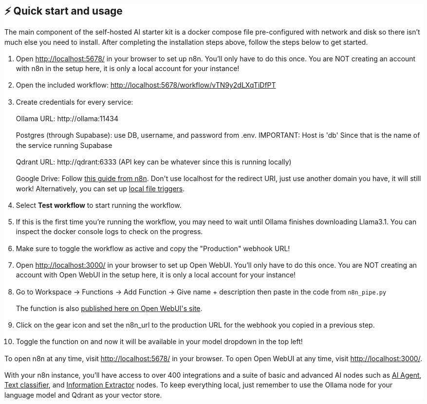## ⚡️ Quick start and usage

The main component of the self-hosted AI starter kit is a docker compose file
pre-configured with network and disk so there isn’t much else you need to
install. After completing the installation steps above, follow the steps below
to get started.

1. Open <http://localhost:5678/> in your browser to set up n8n. You’ll only
   have to do this once. You are NOT creating an account with n8n in the setup here,
   it is only a local account for your instance!
2. Open the included workflow:
   <http://localhost:5678/workflow/vTN9y2dLXqTiDfPT>
3. Create credentials for every service:

    Ollama URL: http://ollama:11434

    Postgres (through Supabase): use DB, username, and password from .env. IMPORTANT: Host is 'db'
    Since that is the name of the service running Supabase

    Qdrant URL: http://qdrant:6333 (API key can be whatever since this is running locally)

    Google Drive: Follow [this guide from n8n](https://docs.n8n.io/integrations/builtin/credentials/google/).
    Don't use localhost for the redirect URI, just use another domain you have, it will still work!
    Alternatively, you can set up [local file triggers](https://docs.n8n.io/integrations/builtin/core-nodes/n8n-nodes-base.localfiletrigger/).

4. Select **Test workflow** to start running the workflow.
5. If this is the first time you’re running the workflow, you may need to wait
   until Ollama finishes downloading Llama3.1. You can inspect the docker
   console logs to check on the progress.
6. Make sure to toggle the workflow as active and copy the "Production" webhook URL!
7. Open <http://localhost:3000/> in your browser to set up Open WebUI.
   You’ll only have to do this once. You are NOT creating an account with Open WebUI in the
   setup here, it is only a local account for your instance!
8. Go to Workspace -> Functions -> Add Function -> Give name + description then paste in
   the code from `n8n_pipe.py`

    The function is also [published here on Open WebUI's site](https://openwebui.com/f/coleam/n8n_pipe/).

9. Click on the gear icon and set the n8n_url to the production URL for the webhook
   you copied in a previous step.
10. Toggle the function on and now it will be available in your model dropdown in the top left!

To open n8n at any time, visit <http://localhost:5678/> in your browser.
To open Open WebUI at any time, visit <http://localhost:3000/>.

With your n8n instance, you’ll have access to over 400 integrations and a
suite of basic and advanced AI nodes such as
[AI Agent](https://docs.n8n.io/integrations/builtin/cluster-nodes/root-nodes/n8n-nodes-langchain.agent/),
[Text classifier](https://docs.n8n.io/integrations/builtin/cluster-nodes/root-nodes/n8n-nodes-langchain.text-classifier/),
and [Information Extractor](https://docs.n8n.io/integrations/builtin/cluster-nodes/root-nodes/n8n-nodes-langchain.information-extractor/)
nodes. To keep everything local, just remember to use the Ollama node for your
language model and Qdrant as your vector store.
